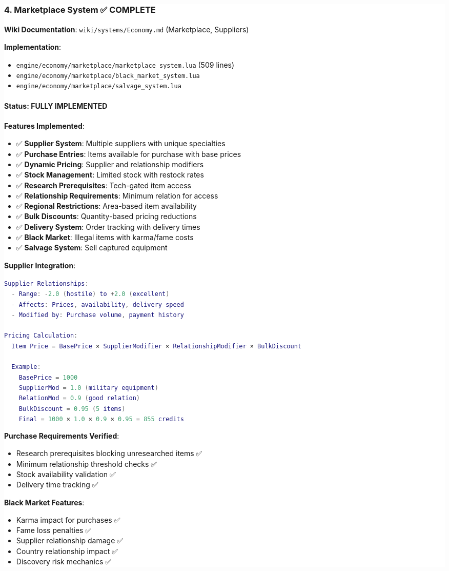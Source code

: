 ### 4. Marketplace System ✅ COMPLETE

**Wiki Documentation**: `wiki/systems/Economy.md` (Marketplace, Suppliers)

**Implementation**: 
- `engine/economy/marketplace/marketplace_system.lua` (509 lines)
- `engine/economy/marketplace/black_market_system.lua`
- `engine/economy/marketplace/salvage_system.lua`

#### Status: FULLY IMPLEMENTED

**Features Implemented**:
- ✅ **Supplier System**: Multiple suppliers with unique specialties
- ✅ **Purchase Entries**: Items available for purchase with base prices
- ✅ **Dynamic Pricing**: Supplier and relationship modifiers
- ✅ **Stock Management**: Limited stock with restock rates
- ✅ **Research Prerequisites**: Tech-gated item access
- ✅ **Relationship Requirements**: Minimum relation for access
- ✅ **Regional Restrictions**: Area-based item availability
- ✅ **Bulk Discounts**: Quantity-based pricing reductions
- ✅ **Delivery System**: Order tracking with delivery times
- ✅ **Black Market**: Illegal items with karma/fame costs
- ✅ **Salvage System**: Sell captured equipment

**Supplier Integration**:
```lua
Supplier Relationships:
  - Range: -2.0 (hostile) to +2.0 (excellent)
  - Affects: Prices, availability, delivery speed
  - Modified by: Purchase volume, payment history

Pricing Calculation:
  Item Price = BasePrice × SupplierModifier × RelationshipModifier × BulkDiscount
  
  Example:
    BasePrice = 1000
    SupplierMod = 1.0 (military equipment)
    RelationMod = 0.9 (good relation)
    BulkDiscount = 0.95 (5 items)
    Final = 1000 × 1.0 × 0.9 × 0.95 = 855 credits
```

**Purchase Requirements Verified**:
- Research prerequisites blocking unresearched items ✅
- Minimum relationship threshold checks ✅
- Stock availability validation ✅
- Delivery time tracking ✅

**Black Market Features**:
- Karma impact for purchases ✅
- Fame loss penalties ✅
- Supplier relationship damage ✅
- Country relationship impact ✅
- Discovery risk mechanics ✅
